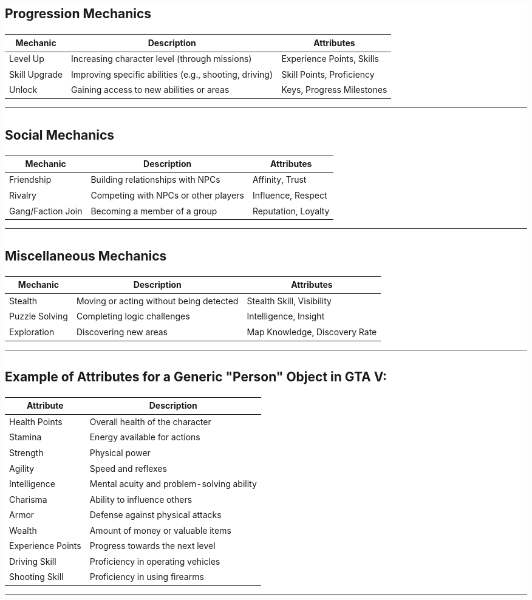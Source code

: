 
## Progression Mechanics
| Mechanic               | Description                                                  | Attributes                 |
|------------------------|--------------------------------------------------------------|----------------------------|
| Level Up               | Increasing character level (through missions)                | Experience Points, Skills  |
| Skill Upgrade          | Improving specific abilities (e.g., shooting, driving)       | Skill Points, Proficiency  |
| Unlock                 | Gaining access to new abilities or areas                     | Keys, Progress Milestones  |

---

## Social Mechanics
| Mechanic               | Description                                                  | Attributes                 |
|------------------------|--------------------------------------------------------------|----------------------------|
| Friendship             | Building relationships with NPCs                             | Affinity, Trust            |
| Rivalry                | Competing with NPCs or other players                         | Influence, Respect         |
| Gang/Faction Join      | Becoming a member of a group                                 | Reputation, Loyalty        |

---

## Miscellaneous Mechanics
| Mechanic               | Description                                                  | Attributes                 |
|------------------------|--------------------------------------------------------------|----------------------------|
| Stealth                | Moving or acting without being detected                      | Stealth Skill, Visibility  |
| Puzzle Solving         | Completing logic challenges                                  | Intelligence, Insight      |
| Exploration            | Discovering new areas                                        | Map Knowledge, Discovery Rate|

---

## Example of Attributes for a Generic "Person" Object in GTA V:
| Attribute              | Description                                                  |
|------------------------|--------------------------------------------------------------|
| Health Points          | Overall health of the character                              |
| Stamina                | Energy available for actions                                 |
| Strength               | Physical power                                               |
| Agility                | Speed and reflexes                                           |
| Intelligence           | Mental acuity and problem-solving ability                    |
| Charisma               | Ability to influence others                                  |
| Armor                  | Defense against physical attacks                             |
| Wealth                 | Amount of money or valuable items                            |
| Experience Points      | Progress towards the next level                              |
| Driving Skill          | Proficiency in operating vehicles                            |
| Shooting Skill         | Proficiency in using firearms                                |

---